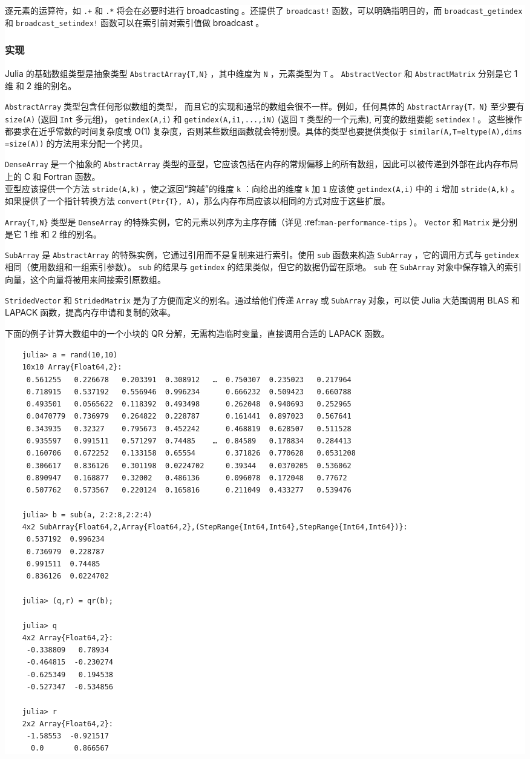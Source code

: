 逐元素的运算符，如 ``.+`` 和 ``.*`` 将会在必要时进行 broadcasting 。还提供了 ``broadcast!`` 函数，可以明确指明目的，而 ``broadcast_getindex`` 和 ``broadcast_setindex!`` 函数可以在索引前对索引值做 broadcast 。

### 实现


Julia 的基础数组类型是抽象类型 ``AbstractArray{T,N}`` ，其中维度为 ``N`` ，元素类型为 ``T`` 。 ``AbstractVector`` 和 ``AbstractMatrix`` 分别是它 1 维 和 2 维的别名。

``AbstractArray`` 类型包含任何形似数组的类型， 而且它的实现和通常的数组会很不一样。例如，任何具体的 ``AbstractArray{T，N}`` 至少要有 ``size(A)`` (返回 ``Int`` 多元组)， ``getindex(A,i)`` 和 ``getindex(A,i1,...,iN)`` (返回 ``T`` 类型的一个元素), 可变的数组要能 ``setindex！``。 这些操作都要求在近乎常数的时间复杂度或 O(1) 复杂度，否则某些数组函数就会特别慢。具体的类型也要提供类似于 ``similar(A,T=eltype(A),dims=size(A))`` 的方法用来分配一个拷贝。

``DenseArray`` 是一个抽象的  ``AbstractArray`` 类型的亚型，它应该包括在内存的常规偏移上的所有数组，因此可以被传递到外部在此内存布局上的 C 和 Fortran 函数。  
亚型应该提供一个方法 ``stride(A,k)``  ，使之返回“跨越”的维度  ``k`` ：向给出的维度  ``k`` 加  ``1``  应该使 ``getindex(A,i)`` 中的 ``i`` 增加  ``stride(A,k)`` 。如果提供了一个指针转换方法 ``convert(Ptr{T}, A)``，那么内存布局应该以相同的方式对应于这些扩展。



``Array{T,N}`` 类型是 ``DenseArray`` 的特殊实例，它的元素以列序为主序存储（详见 :ref:`man-performance-tips` ）。 ``Vector`` 和 ``Matrix`` 是分别是它 1 维 和 2 维的别名。

``SubArray`` 是 ``AbstractArray`` 的特殊实例，它通过引用而不是复制来进行索引。使用 ``sub`` 函数来构造 ``SubArray`` ，它的调用方式与 ``getindex`` 相同（使用数组和一组索引参数）。 ``sub`` 的结果与 ``getindex`` 的结果类似，但它的数据仍留在原地。 ``sub`` 在 ``SubArray`` 对象中保存输入的索引向量，这个向量将被用来间接索引原数组。

``StridedVector`` 和 ``StridedMatrix`` 是为了方便而定义的别名。通过给他们传递 ``Array`` 或 ``SubArray`` 对象，可以使 Julia 大范围调用 BLAS 和 LAPACK 函数，提高内存申请和复制的效率。

下面的例子计算大数组中的一个小块的 QR 分解，无需构造临时变量，直接调用合适的 LAPACK 函数。


```
    julia> a = rand(10,10)
    10x10 Array{Float64,2}:
     0.561255   0.226678   0.203391  0.308912   …  0.750307  0.235023   0.217964
     0.718915   0.537192   0.556946  0.996234      0.666232  0.509423   0.660788
     0.493501   0.0565622  0.118392  0.493498      0.262048  0.940693   0.252965
     0.0470779  0.736979   0.264822  0.228787      0.161441  0.897023   0.567641
     0.343935   0.32327    0.795673  0.452242      0.468819  0.628507   0.511528
     0.935597   0.991511   0.571297  0.74485    …  0.84589   0.178834   0.284413
     0.160706   0.672252   0.133158  0.65554       0.371826  0.770628   0.0531208
     0.306617   0.836126   0.301198  0.0224702     0.39344   0.0370205  0.536062
     0.890947   0.168877   0.32002   0.486136      0.096078  0.172048   0.77672
     0.507762   0.573567   0.220124  0.165816      0.211049  0.433277   0.539476

    julia> b = sub(a, 2:2:8,2:2:4)
    4x2 SubArray{Float64,2,Array{Float64,2},(StepRange{Int64,Int64},StepRange{Int64,Int64})}:
     0.537192  0.996234
     0.736979  0.228787
     0.991511  0.74485
     0.836126  0.0224702

    julia> (q,r) = qr(b);

    julia> q
    4x2 Array{Float64,2}:
     -0.338809   0.78934
     -0.464815  -0.230274
     -0.625349   0.194538
     -0.527347  -0.534856

    julia> r
    2x2 Array{Float64,2}:
     -1.58553  -0.921517
      0.0       0.866567
```
